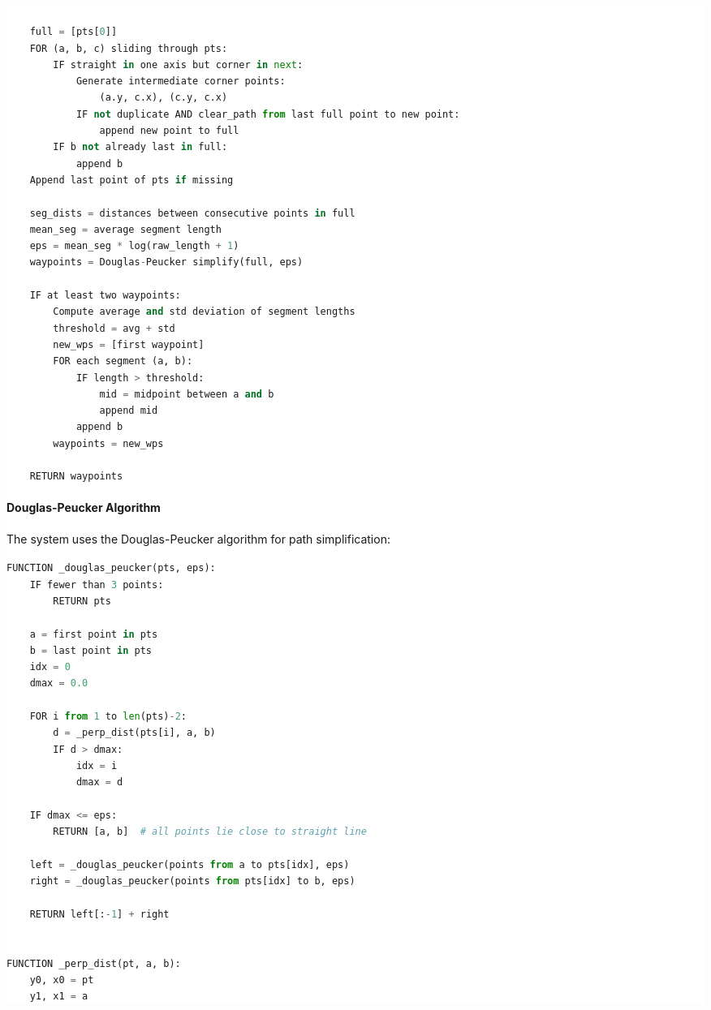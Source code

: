 ```python

    full = [pts[0]]
    FOR (a, b, c) sliding through pts:
        IF straight in one axis but corner in next:
            Generate intermediate corner points:
                (a.y, c.x), (c.y, c.x)
            IF not duplicate AND clear_path from last full point to new point:
                append new point to full
        IF b not already last in full:
            append b
    Append last point of pts if missing

    seg_dists = distances between consecutive points in full
    mean_seg = average segment length
    eps = mean_seg * log(raw_length + 1)
    waypoints = Douglas-Peucker simplify(full, eps)

    IF at least two waypoints:
        Compute average and std deviation of segment lengths
        threshold = avg + std
        new_wps = [first waypoint]
        FOR each segment (a, b):
            IF length > threshold:
                mid = midpoint between a and b
                append mid
            append b
        waypoints = new_wps

    RETURN waypoints

```

#### **Douglas-Peucker Algorithm**

The system uses the Douglas-Peucker algorithm for path simplification:

```python
FUNCTION _douglas_peucker(pts, eps):
    IF fewer than 3 points:
        RETURN pts

    a = first point in pts
    b = last point in pts
    idx = 0
    dmax = 0.0

    FOR i from 1 to len(pts)-2:
        d = _perp_dist(pts[i], a, b)
        IF d > dmax:
            idx = i
            dmax = d

    IF dmax <= eps:
        RETURN [a, b]  # all points lie close to straight line

    left = _douglas_peucker(points from a to pts[idx], eps)
    right = _douglas_peucker(points from pts[idx] to b, eps)

    RETURN left[:-1] + right


FUNCTION _perp_dist(pt, a, b):
    y0, x0 = pt
    y1, x1 = a
```